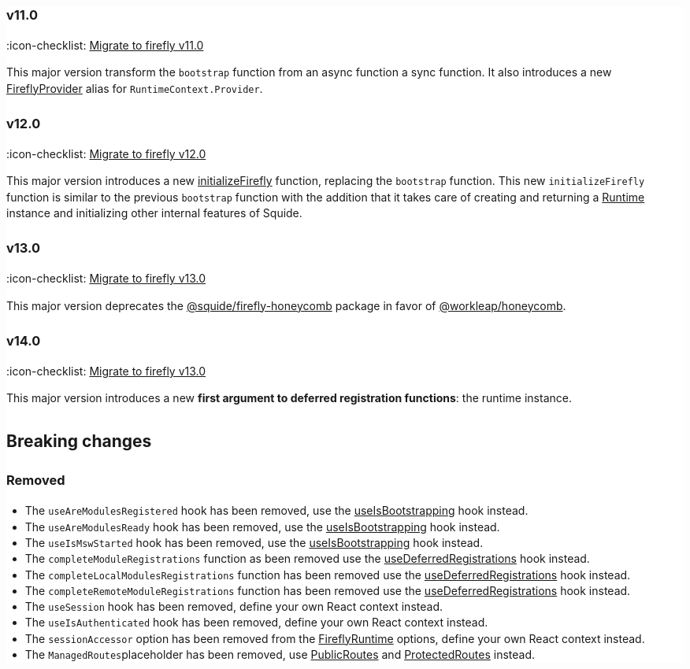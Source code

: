### v11.0

:icon-checklist: [Migrate to firefly v11.0](./migrate-to-firefly-v11.0.md)

This major version transform the `bootstrap` function from an async function a sync function. It also introduces a new [FireflyProvider](../reference/runtime/FireflyProvider.md) alias for `RuntimeContext.Provider`.

### v12.0

:icon-checklist: [Migrate to firefly v12.0](./migrate-to-firefly-v12.0.md)

This major version introduces a new [initializeFirefly](../reference/registration/initializeFirefly.md) function, replacing the `bootstrap` function. This new `initializeFirefly` function is similar to the previous `bootstrap` function with the addition that it takes care of creating and returning a [Runtime](../reference/runtime/runtime-class.md) instance and initializing other internal features of Squide.

### v13.0

:icon-checklist: [Migrate to firefly v13.0](./migrate-to-firefly-v13.0.md)

This major version deprecates the [@squide/firefly-honeycomb](https://www.npmjs.com/package/@squide/firefly-honeycomb) package in favor of [@workleap/honeycomb](https://www.npmjs.com/package/@workleap/honeycomb).

### v14.0

:icon-checklist: [Migrate to firefly v13.0](./migrate-to-firefly-v14.0.md)

This major version introduces a new **first argument to deferred registration functions**: the runtime instance.

## Breaking changes

### Removed

- The `useAreModulesRegistered` hook has been removed, use the [useIsBootstrapping](../reference/routing/useIsBootstrapping.md) hook instead.
- The `useAreModulesReady` hook has been removed, use the [useIsBootstrapping](../reference/routing/useIsBootstrapping.md) hook instead.
- The `useIsMswStarted` hook has been removed, use the [useIsBootstrapping](../reference/routing/useIsBootstrapping.md) hook instead.
- The `completeModuleRegistrations` function as been removed use the [useDeferredRegistrations](../reference/registration/useDeferredRegistrations.md) hook instead.
- The `completeLocalModulesRegistrations` function has been removed use the [useDeferredRegistrations](../reference/registration/useDeferredRegistrations.md) hook instead.
- The `completeRemoteModuleRegistrations` function has been removed use the [useDeferredRegistrations](../reference/registration/useDeferredRegistrations.md) hook instead.
- The `useSession` hook has been removed, define your own React context instead.
- The `useIsAuthenticated` hook has been removed, define your own React context instead.
- The `sessionAccessor` option has been removed from the [FireflyRuntime](../reference/runtime/runtime-class.md) options, define your own React context instead.
- The `ManagedRoutes`placeholder has been removed, use [PublicRoutes](../reference/routing/publicRoutes.md) and [ProtectedRoutes](../reference/routing/protectedRoutes.md) instead.
